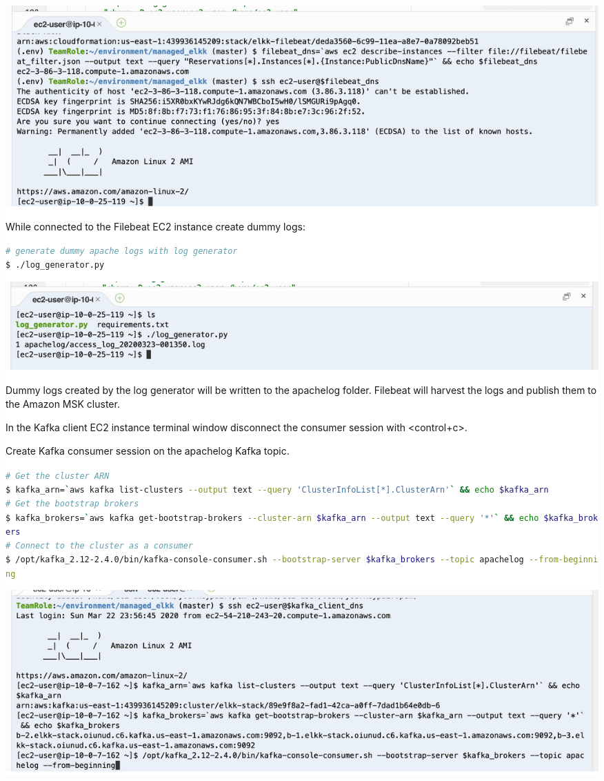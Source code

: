 ![ElKK Filebeat - 3](/img/elkk_filebeat_idx_3.png)

While connected to the Filebeat EC2 instance create dummy logs:

```bash
# generate dummy apache logs with log generator
$ ./log_generator.py
```

![ElKK Filebeat - 4](/img/elkk_filebeat_idx_4.png)

Dummy logs created by the log generator will be written to the apachelog folder. Filebeat will harvest the logs and publish them to the Amazon MSK cluster.

In the Kafka client EC2 instance terminal window disconnect the consumer session with <control+c>.

Create Kafka consumer session on the apachelog Kafka topic.

```bash
# Get the cluster ARN
$ kafka_arn=`aws kafka list-clusters --output text --query 'ClusterInfoList[*].ClusterArn'` && echo $kafka_arn
# Get the bootstrap brokers
$ kafka_brokers=`aws kafka get-bootstrap-brokers --cluster-arn $kafka_arn --output text --query '*'` && echo $kafka_brokers
# Connect to the cluster as a consumer
$ /opt/kafka_2.12-2.4.0/bin/kafka-console-consumer.sh --bootstrap-server $kafka_brokers --topic apachelog --from-beginning
```

![ElKK Filebeat - 5](/img/elkk_filebeat_idx_5.png)
